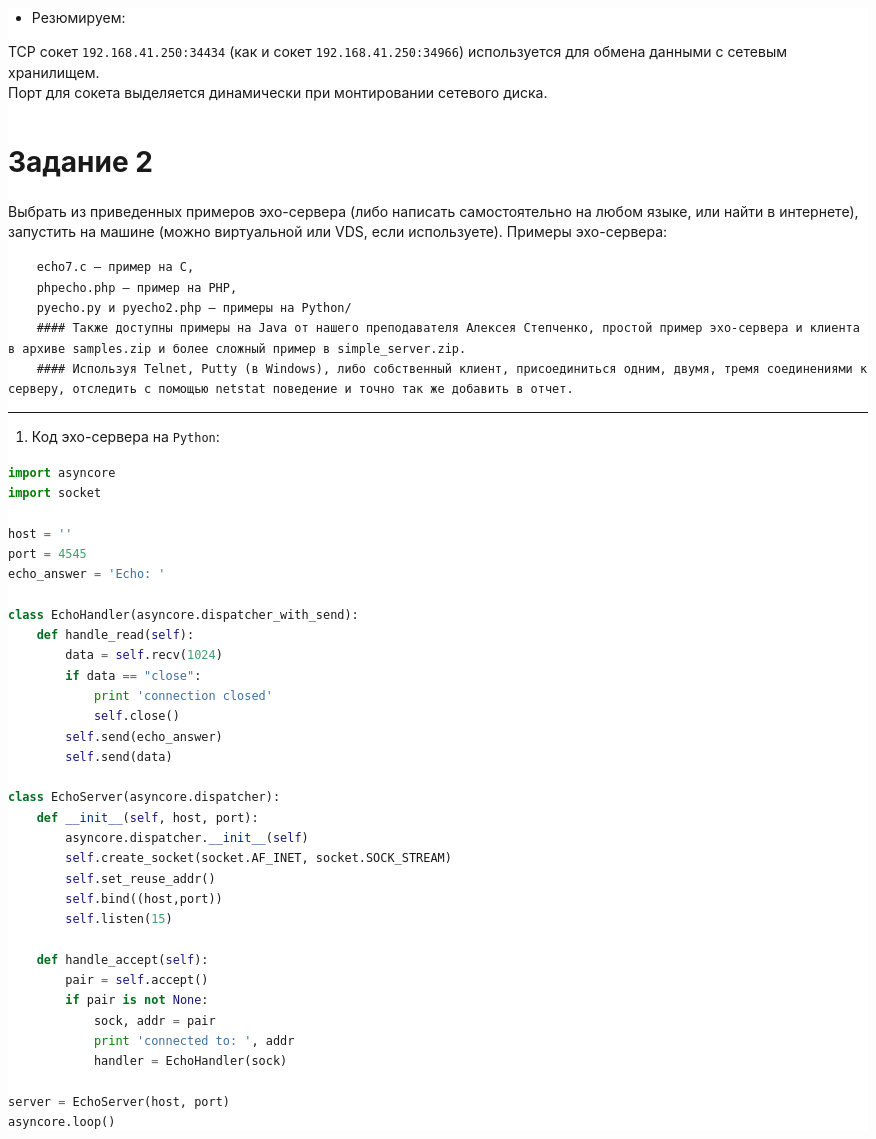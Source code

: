 - Резюмируем: 
 
TCP сокет `192.168.41.250:34434` (как и сокет `192.168.41.250:34966`) используется для обмена данными с сетевым хранилищем.  
Порт для сокета выделяется динамически при монтировании сетевого диска.  

# **Задание 2**
Выбрать из приведенных примеров эхо-сервера (либо написать самостоятельно на любом языке, или найти в интернете), запустить на машине (можно виртуальной или VDS, если используете).
Примеры эхо-сервера:
```
    echo7.c — пример на С,
    phpecho.php — пример на PHP,
    pyecho.py и pyecho2.php — примеры на Python/  
	#### Также доступны примеры на Java от нашего преподавателя Алексея Степченко, простой пример эхо-сервера и клиента в архиве samples.zip и более сложный пример в simple_server.zip.  
	#### Используя Telnet, Putty (в Windows), либо собственный клиент, присоединиться одним, двумя, тремя соединениями к серверу, отследить с помощью netstat поведение и точно так же добавить в отчет.
```

---

1. Код эхо-сервера на `Python`:

```Python
import asyncore
import socket

host = ''
port = 4545
echo_answer = 'Echo: '

class EchoHandler(asyncore.dispatcher_with_send):
    def handle_read(self):
        data = self.recv(1024)
        if data == "close":
            print 'connection closed'
            self.close()
        self.send(echo_answer)
        self.send(data)

class EchoServer(asyncore.dispatcher):
    def __init__(self, host, port):
        asyncore.dispatcher.__init__(self)
        self.create_socket(socket.AF_INET, socket.SOCK_STREAM)
        self.set_reuse_addr()
        self.bind((host,port))
        self.listen(15)

    def handle_accept(self):
        pair = self.accept()
        if pair is not None:
            sock, addr = pair
            print 'connected to: ', addr
            handler = EchoHandler(sock)

server = EchoServer(host, port)
asyncore.loop()
```
